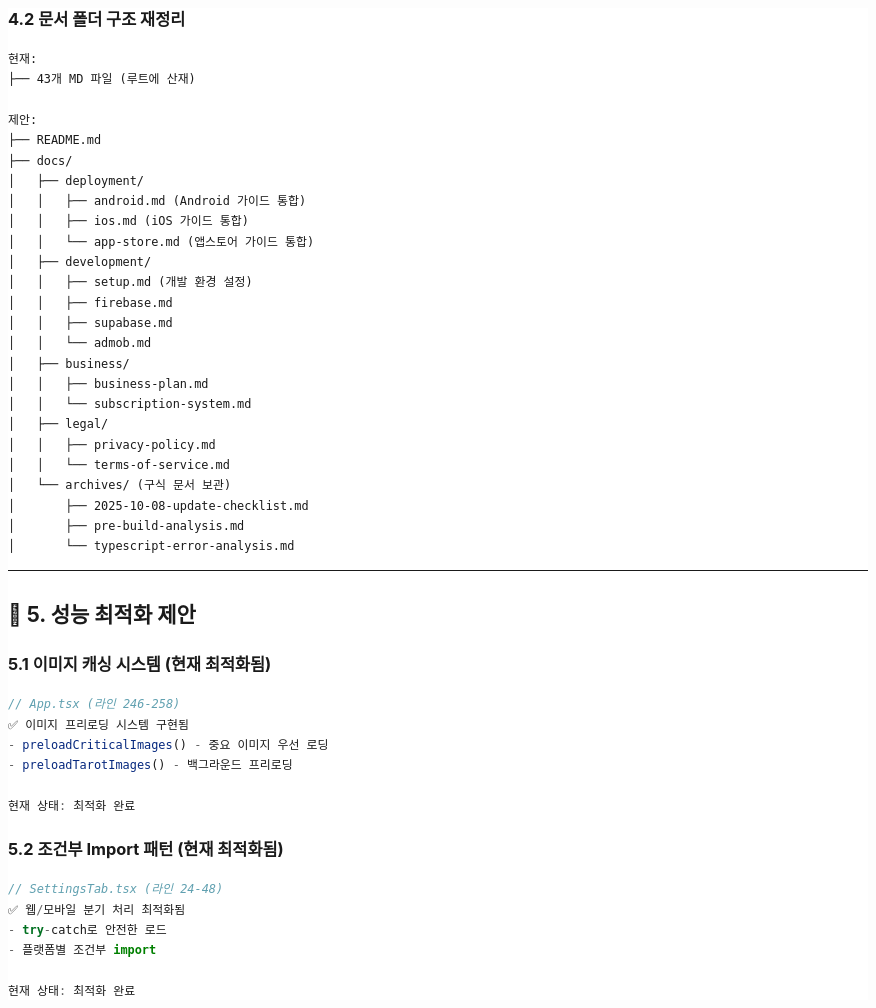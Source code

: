 ### 4.2 문서 폴더 구조 재정리
```
현재:
├── 43개 MD 파일 (루트에 산재)

제안:
├── README.md
├── docs/
│   ├── deployment/
│   │   ├── android.md (Android 가이드 통합)
│   │   ├── ios.md (iOS 가이드 통합)
│   │   └── app-store.md (앱스토어 가이드 통합)
│   ├── development/
│   │   ├── setup.md (개발 환경 설정)
│   │   ├── firebase.md
│   │   ├── supabase.md
│   │   └── admob.md
│   ├── business/
│   │   ├── business-plan.md
│   │   └── subscription-system.md
│   ├── legal/
│   │   ├── privacy-policy.md
│   │   └── terms-of-service.md
│   └── archives/ (구식 문서 보관)
│       ├── 2025-10-08-update-checklist.md
│       ├── pre-build-analysis.md
│       └── typescript-error-analysis.md
```

---

## 🚀 5. 성능 최적화 제안

### 5.1 이미지 캐싱 시스템 (현재 최적화됨)
```typescript
// App.tsx (라인 246-258)
✅ 이미지 프리로딩 시스템 구현됨
- preloadCriticalImages() - 중요 이미지 우선 로딩
- preloadTarotImages() - 백그라운드 프리로딩

현재 상태: 최적화 완료
```

### 5.2 조건부 Import 패턴 (현재 최적화됨)
```typescript
// SettingsTab.tsx (라인 24-48)
✅ 웹/모바일 분기 처리 최적화됨
- try-catch로 안전한 로드
- 플랫폼별 조건부 import

현재 상태: 최적화 완료
```
